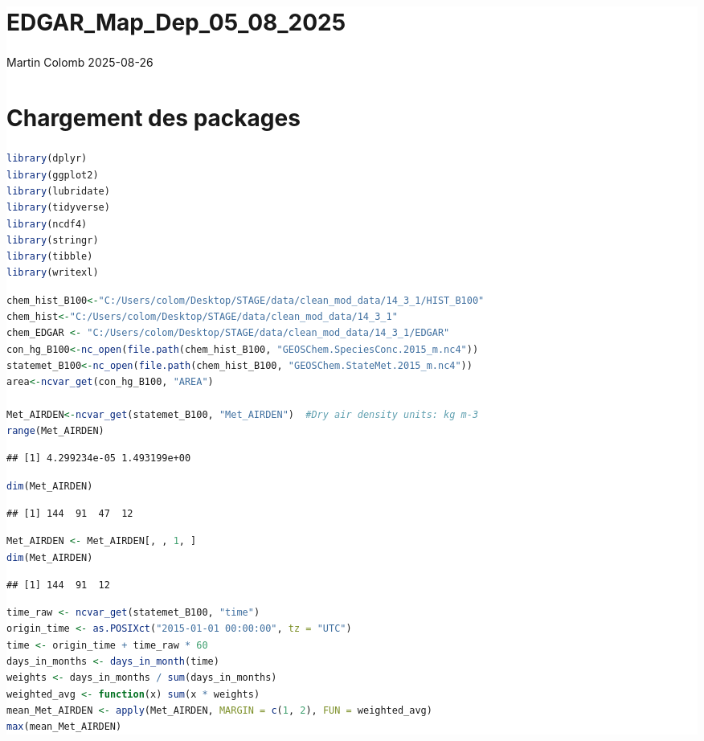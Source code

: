 EDGAR_Map_Dep_05_08_2025
================
Martin Colomb
2025-08-26

# Chargement des packages

``` r
library(dplyr)
library(ggplot2)
library(lubridate)
library(tidyverse)
library(ncdf4)
library(stringr)
library(tibble)
library(writexl)
```

``` r
chem_hist_B100<-"C:/Users/colom/Desktop/STAGE/data/clean_mod_data/14_3_1/HIST_B100"
chem_hist<-"C:/Users/colom/Desktop/STAGE/data/clean_mod_data/14_3_1"
chem_EDGAR <- "C:/Users/colom/Desktop/STAGE/data/clean_mod_data/14_3_1/EDGAR"
con_hg_B100<-nc_open(file.path(chem_hist_B100, "GEOSChem.SpeciesConc.2015_m.nc4"))
statemet_B100<-nc_open(file.path(chem_hist_B100, "GEOSChem.StateMet.2015_m.nc4"))
area<-ncvar_get(con_hg_B100, "AREA")

Met_AIRDEN<-ncvar_get(statemet_B100, "Met_AIRDEN")  #Dry air density units: kg m-3
range(Met_AIRDEN)
```

    ## [1] 4.299234e-05 1.493199e+00

``` r
dim(Met_AIRDEN)
```

    ## [1] 144  91  47  12

``` r
Met_AIRDEN <- Met_AIRDEN[, , 1, ]
dim(Met_AIRDEN)
```

    ## [1] 144  91  12

``` r
time_raw <- ncvar_get(statemet_B100, "time")
origin_time <- as.POSIXct("2015-01-01 00:00:00", tz = "UTC")
time <- origin_time + time_raw * 60
days_in_months <- days_in_month(time)
weights <- days_in_months / sum(days_in_months)
weighted_avg <- function(x) sum(x * weights)
mean_Met_AIRDEN <- apply(Met_AIRDEN, MARGIN = c(1, 2), FUN = weighted_avg)
max(mean_Met_AIRDEN) 
```
